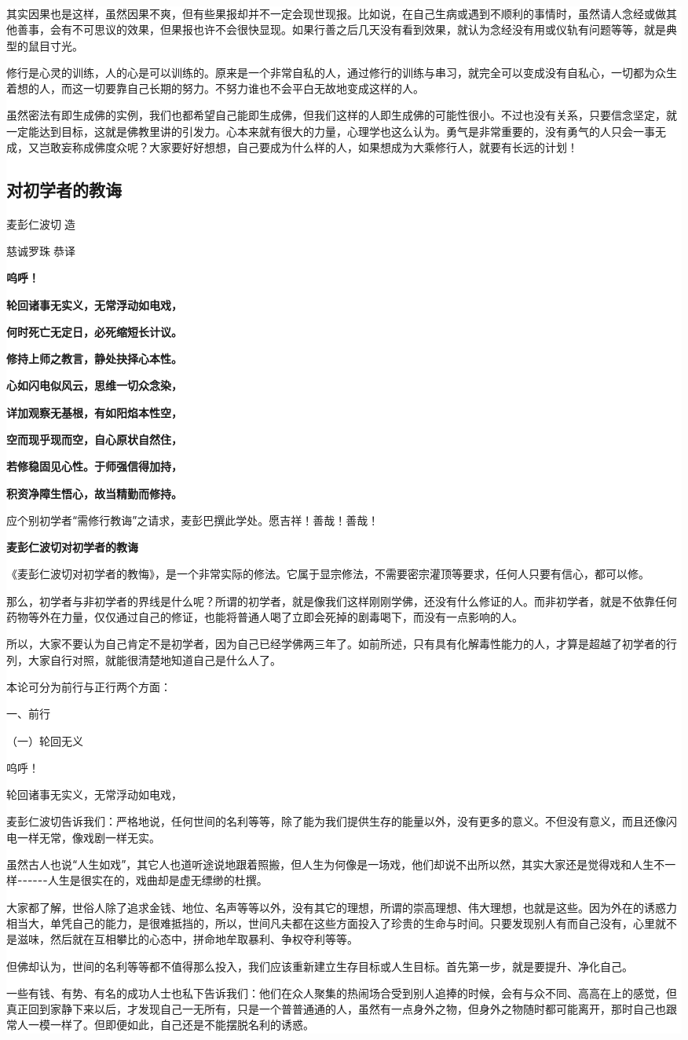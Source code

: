 其实因果也是这样，虽然因果不爽，但有些果报却并不一定会现世现报。比如说，在自己生病或遇到不顺利的事情时，虽然请人念经或做其他善事，会有不可思议的效果，但果报也许不会很快显现。如果行善之后几天没有看到效果，就认为念经没有用或仪轨有问题等等，就是典型的鼠目寸光。

修行是心灵的训练，人的心是可以训练的。原来是一个非常自私的人，通过修行的训练与串习，就完全可以变成没有自私心，一切都为众生着想的人，而这一切要靠自己长期的努力。不努力谁也不会平白无故地变成这样的人。

虽然密法有即生成佛的实例，我们也都希望自己能即生成佛，但我们这样的人即生成佛的可能性很小。不过也没有关系，只要信念坚定，就一定能达到目标，这就是佛教里讲的引发力。心本来就有很大的力量，心理学也这么认为。勇气是非常重要的，没有勇气的人只会一事无成，又岂敢妄称成佛度众呢？大家要好好想想，自己要成为什么样的人，如果想成为大乘修行人，就要有长远的计划！

## **对初学者的教诲**

麦彭仁波切 造

慈诚罗珠 恭译

**呜呼！**

**轮回诸事无实义，无常浮动如电戏，**

**何时死亡无定日，必死缩短长计议。**

**修持上师之教言，静处抉择心本性。**

**心如闪电似风云，思维一切众念染，**

**详加观察无基根，有如阳焰本性空，**

**空而现乎现而空，自心原状自然住，**

**若修稳固见心性。于师强信得加持，**

**积资净障生悟心，故当精勤而修持。**

应个别初学者“需修行教诲”之请求，麦彭巴撰此学处。愿吉祥！善哉！善哉！

**麦彭仁波切对初学者的教诲**

《麦彭仁波切对初学者的教悔》，是一个非常实际的修法。它属于显宗修法，不需要密宗灌顶等要求，任何人只要有信心，都可以修。

那么，初学者与非初学者的界线是什么呢？所谓的初学者，就是像我们这样刚刚学佛，还没有什么修证的人。而非初学者，就是不依靠任何药物等外在力量，仅仅通过自己的修证，也能将普通人喝了立即会死掉的剧毒喝下，而没有一点影响的人。

所以，大家不要认为自己肯定不是初学者，因为自己已经学佛两三年了。如前所述，只有具有化解毒性能力的人，才算是超越了初学者的行列，大家自行对照，就能很清楚地知道自己是什么人了。

本论可分为前行与正行两个方面：

一、前行

（一）轮回无义

呜呼！

轮回诸事无实义，无常浮动如电戏，

麦彭仁波切告诉我们：严格地说，任何世间的名利等等，除了能为我们提供生存的能量以外，没有更多的意义。不但没有意义，而且还像闪电一样无常，像戏剧一样无实。

虽然古人也说“人生如戏”，其它人也道听途说地跟着照搬，但人生为何像是一场戏，他们却说不出所以然，其实大家还是觉得戏和人生不一样------人生是很实在的，戏曲却是虚无缥缈的杜撰。

大家都了解，世俗人除了追求金钱、地位、名声等等以外，没有其它的理想，所谓的崇高理想、伟大理想，也就是这些。因为外在的诱惑力相当大，单凭自己的能力，是很难抵挡的，所以，世间凡夫都在这些方面投入了珍贵的生命与时间。只要发现别人有而自己没有，心里就不是滋味，然后就在互相攀比的心态中，拼命地牟取暴利、争权夺利等等。

但佛却认为，世间的名利等等都不值得那么投入，我们应该重新建立生存目标或人生目标。首先第一步，就是要提升、净化自己。

一些有钱、有势、有名的成功人士也私下告诉我们：他们在众人聚集的热闹场合受到别人追捧的时候，会有与众不同、高高在上的感觉，但真正回到家静下来以后，才发现自己一无所有，只是一个普普通通的人，虽然有一点身外之物，但身外之物随时都可能离开，那时自己也跟常人一模一样了。但即便如此，自己还是不能摆脱名利的诱惑。

